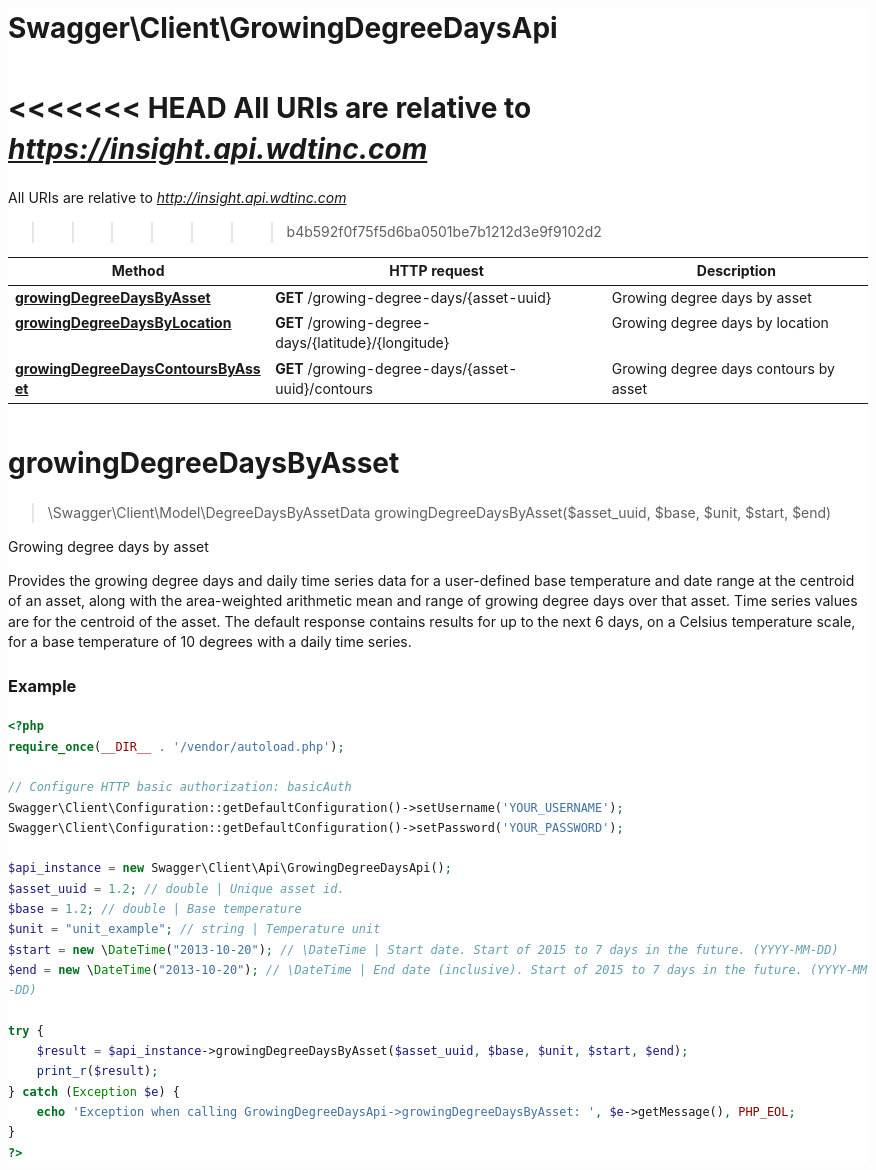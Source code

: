 # Swagger\Client\GrowingDegreeDaysApi

<<<<<<< HEAD
All URIs are relative to *https://insight.api.wdtinc.com*
=======
All URIs are relative to *http://insight.api.wdtinc.com*
>>>>>>> b4b592f0f75f5d6ba0501be7b1212d3e9f9102d2

Method | HTTP request | Description
------------- | ------------- | -------------
[**growingDegreeDaysByAsset**](GrowingDegreeDaysApi.md#growingDegreeDaysByAsset) | **GET** /growing-degree-days/{asset-uuid} | Growing degree days by asset
[**growingDegreeDaysByLocation**](GrowingDegreeDaysApi.md#growingDegreeDaysByLocation) | **GET** /growing-degree-days/{latitude}/{longitude} | Growing degree days by location
[**growingDegreeDaysContoursByAsset**](GrowingDegreeDaysApi.md#growingDegreeDaysContoursByAsset) | **GET** /growing-degree-days/{asset-uuid}/contours | Growing degree days contours by asset


# **growingDegreeDaysByAsset**
> \Swagger\Client\Model\DegreeDaysByAssetData growingDegreeDaysByAsset($asset_uuid, $base, $unit, $start, $end)

Growing degree days by asset

Provides the growing degree days and daily time series data for a  user-defined base temperature and date range at the centroid of an asset,  along with the area-weighted arithmetic mean and range of growing degree days  over that asset. Time series values are for the centroid of the asset. The default response contains results for up to the next 6 days,  on a Celsius temperature scale, for a base temperature of 10 degrees with a daily time series.

### Example
```php
<?php
require_once(__DIR__ . '/vendor/autoload.php');

// Configure HTTP basic authorization: basicAuth
Swagger\Client\Configuration::getDefaultConfiguration()->setUsername('YOUR_USERNAME');
Swagger\Client\Configuration::getDefaultConfiguration()->setPassword('YOUR_PASSWORD');

$api_instance = new Swagger\Client\Api\GrowingDegreeDaysApi();
$asset_uuid = 1.2; // double | Unique asset id.
$base = 1.2; // double | Base temperature
$unit = "unit_example"; // string | Temperature unit
$start = new \DateTime("2013-10-20"); // \DateTime | Start date. Start of 2015 to 7 days in the future. (YYYY-MM-DD)
$end = new \DateTime("2013-10-20"); // \DateTime | End date (inclusive). Start of 2015 to 7 days in the future. (YYYY-MM-DD)

try {
    $result = $api_instance->growingDegreeDaysByAsset($asset_uuid, $base, $unit, $start, $end);
    print_r($result);
} catch (Exception $e) {
    echo 'Exception when calling GrowingDegreeDaysApi->growingDegreeDaysByAsset: ', $e->getMessage(), PHP_EOL;
}
?>
```
